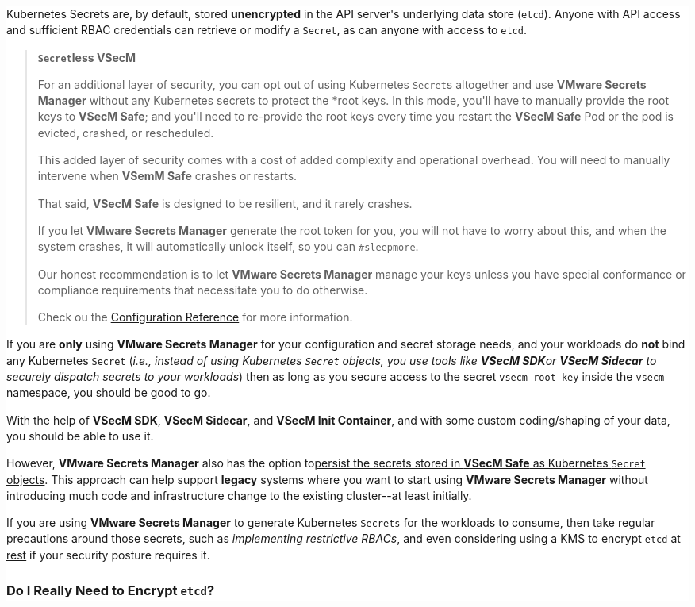 Kubernetes Secrets are, by default, stored **unencrypted** in the API server's
underlying data store (`etcd`). Anyone with API access and sufficient RBAC
credentials can retrieve or modify a `Secret`, as can anyone with access
to `etcd`.

> **`Secret`less VSecM**
>
> For an additional layer of security, you can opt out of using Kubernetes
> `Secret`s altogether and use **VMware Secrets Manager** without any
> Kubernetes secrets to protect the *root keys. In this mode, you'll have to
> manually provide the root keys to **VSecM Safe**; and you'll need to
> re-provide the root keys every time you restart the **VSecM Safe** Pod or
> the pod is evicted, crashed, or rescheduled.
>
> This added layer of security comes with a cost of added complexity and
> operational overhead. You will need to manually intervene when **VSemM Safe**
> crashes or restarts.
>
> That said, **VSecM Safe** is designed to be resilient, and it rarely crashes.
>
> If you let **VMware Secrets Manager** generate the root token for you, you
> will not have to worry about this, and when the system crashes, it will
> automatically unlock itself, so you can `#sleepmore`.
>
> Our honest recommendation is to let **VMware Secrets Manager** manage your
> keys unless you have special conformance or compliance requirements that
> necessitate you to do otherwise.
>
> Check ou the [Configuration Reference][config-ref] for more information.

[config-ref]: @/documentation/configuration/overview.md "Configuration Reference"

If you are **only** using **VMware Secrets Manager** for your configuration and
secret storage needs, and your workloads do **not** bind any Kubernetes `Secret`
(*i.e., instead of using Kubernetes `Secret` objects, you use tools like 
**VSecM SDK**or **VSecM Sidecar** to securely dispatch secrets to your 
workloads*) then as long as you secure access to the secret `vsecm-root-key` 
inside the `vsecm` namespace, you should be good to go.

With the help of **VSecM SDK**, **VSecM Sidecar**, and **VSecM Init Container**,
and with some custom coding/shaping
of your data, you should be able to use it.

However, **VMware Secrets Manager** also has the option to[persist the secrets stored in
**VSecM Safe** as Kubernetes `Secret` objects][VSecM-k]. This approach can
help support **legacy** systems where you want to start using
**VMware Secrets Manager** without introducing much code and infrastructure change to the
existing cluster--at least initially.

[VSecM-k]: /documentation/cli/#creating-kubernetes-secrets "VSecM Sentinel: Creating Kubernetes Secrets"

If you are using **VMware Secrets Manager** to generate Kubernetes `Secrets` for 
the workloads to consume, then take regular precautions around those secrets,
such as [*implementing restrictive RBACs*][rbac], and even [considering using
a KMS to encrypt `etcd` at rest][kms] if your security posture requires it.

### **Do I Really Need to Encrypt `etcd`?**


[helm-charts]: https://artifacthub.io/packages/helm/vsecm/vsecm
[architecture]: @/documentation/architecture/overview.md
[velero]: https://velero.io/ "Velero"
[config]: @/documentation/configuration/overview.md
[rbac]: https://kubernetes.io/docs/reference/access-authn-authz/rbac/
[kms]: https://kubernetes.io/docs/tasks/administer-cluster/encrypt-data/
[scaling-spire]: https://spiffe.io/docs/latest/planning/scaling_spire/ "Scaling SPIRE"
[extending-spire]: https://spiffe.io/docs/latest/planning/extending/ "Extending SPIRE"
[usage-examples]: https://github.com/vmware/secrets-manager/tree/main/examples "VSecM Usage Examples"
[spire]: https://spiffe.io/spire/
[spire-docs]: https://spiffe.io/docs/latest/
[spire-openshift]: https://spiffe.io/docs/latest/deploying/spire_agent/#openshift-support
[openshift]: https://www.openshift.com/ "OpenShift"
[unix-domain-socket]: https://en.wikipedia.org/wiki/Unix_domain_socket
[distroless]: https://github.com/GoogleContainerTools/distroless
[vsecm-safe-deployment-yaml]: https://github.com/vmware/secrets-manager/blob/main/helm-charts/charts/safe/templates/Deployment.yaml
[k8s-pv]: https://kubernetes.io/docs/concepts/storage/volumes/
[go-gc]: https://tip.golang.org/doc/gc-guide.html
[config]: @/documentation/configuration/overview.md